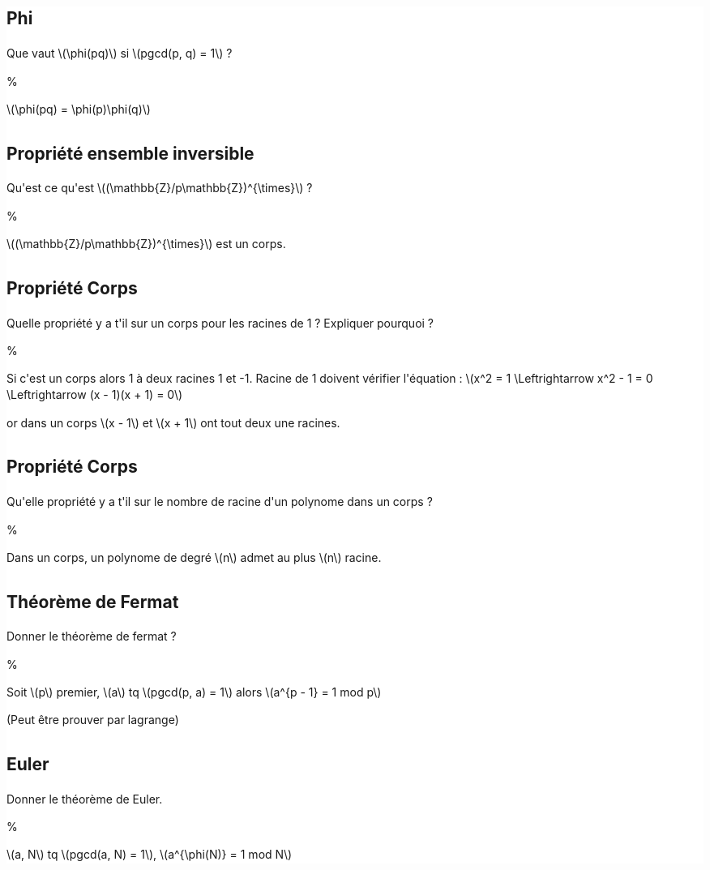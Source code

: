 ## Phi

Que vaut \\(\phi(pq)\\) si \\(pgcd(p, q) = 1\\) ?

%

\\(\phi(pq) = \phi(p)\phi(q)\\)

## Propriété ensemble inversible

Qu'est ce qu'est \\((\mathbb{Z}/p\mathbb{Z})^{\times}\\) ?

%

\\((\mathbb{Z}/p\mathbb{Z})^{\times}\\) est un corps.

## Propriété Corps

Quelle propriété y a t'il sur un corps pour les racines de 1 ? Expliquer 
pourquoi ?

%

Si c'est un corps alors 1 à deux racines 1 et -1. Racine de 1 doivent vérifier
l'équation :
\\(x^2 = 1 \Leftrightarrow x^2 - 1 = 0 \Leftrightarrow (x - 1)(x + 1) = 0\\)

or dans un corps \\(x - 1\\) et \\(x + 1\\) ont tout deux une racines.

## Propriété Corps

Qu'elle propriété y a t'il sur le nombre de racine d'un polynome dans un corps ?

%

Dans un corps, un polynome de degré \\(n\\) admet au plus \\(n\\) racine.

## Théorème de Fermat

Donner le théorème de fermat ?

%

Soit \\(p\\) premier, \\(a\\) tq \\(pgcd(p, a) = 1\\) alors
\\(a^{p - 1} = 1 mod p\\)

(Peut être prouver par lagrange)

## Euler

Donner le théorème de Euler.

%

\\(a, N\\) tq \\(pgcd(a, N) = 1\\),
\\(a^{\phi(N)} = 1 mod N\\)
